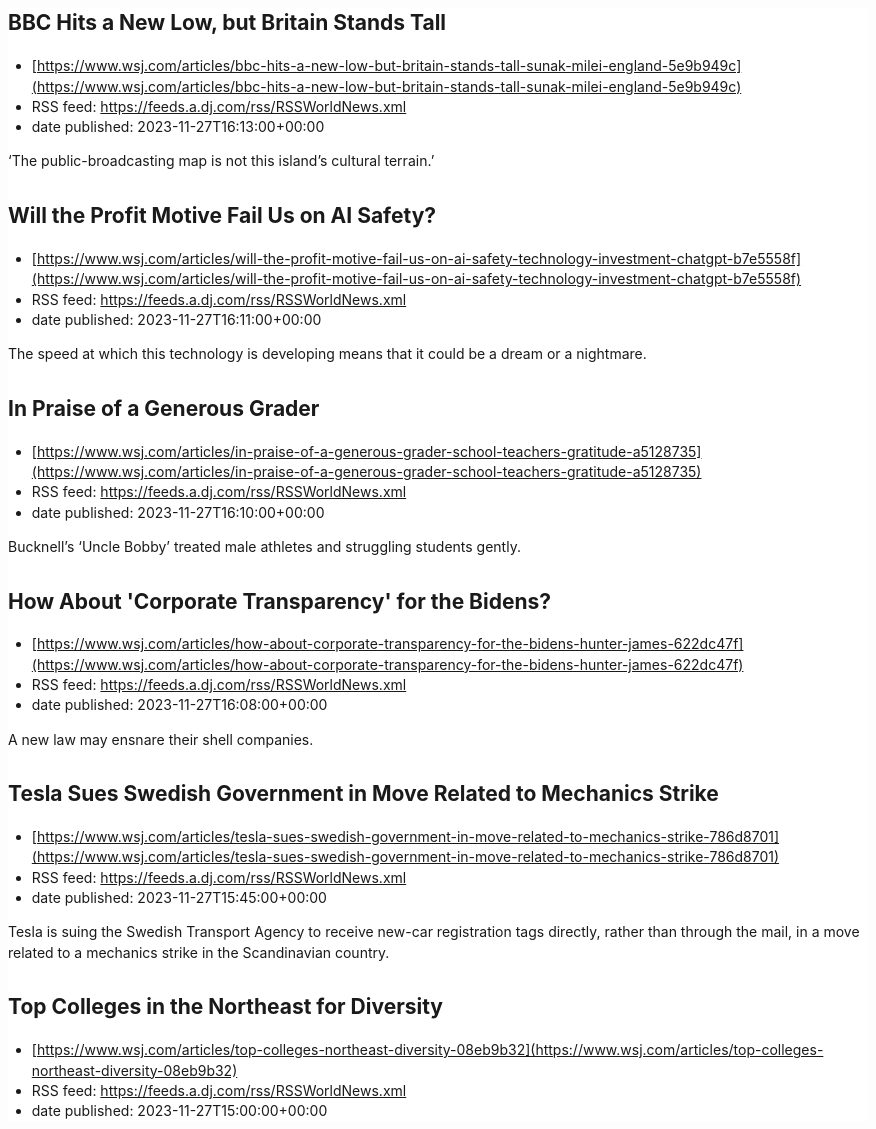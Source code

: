 ## BBC Hits a New Low, but Britain Stands Tall
 - [https://www.wsj.com/articles/bbc-hits-a-new-low-but-britain-stands-tall-sunak-milei-england-5e9b949c](https://www.wsj.com/articles/bbc-hits-a-new-low-but-britain-stands-tall-sunak-milei-england-5e9b949c)
 - RSS feed: https://feeds.a.dj.com/rss/RSSWorldNews.xml
 - date published: 2023-11-27T16:13:00+00:00

‘The public-broadcasting map is not this island’s cultural terrain.’

## Will the Profit Motive Fail Us on AI Safety?
 - [https://www.wsj.com/articles/will-the-profit-motive-fail-us-on-ai-safety-technology-investment-chatgpt-b7e5558f](https://www.wsj.com/articles/will-the-profit-motive-fail-us-on-ai-safety-technology-investment-chatgpt-b7e5558f)
 - RSS feed: https://feeds.a.dj.com/rss/RSSWorldNews.xml
 - date published: 2023-11-27T16:11:00+00:00

The speed at which this technology is developing means that it could be a dream or a nightmare.

## In Praise of a Generous Grader
 - [https://www.wsj.com/articles/in-praise-of-a-generous-grader-school-teachers-gratitude-a5128735](https://www.wsj.com/articles/in-praise-of-a-generous-grader-school-teachers-gratitude-a5128735)
 - RSS feed: https://feeds.a.dj.com/rss/RSSWorldNews.xml
 - date published: 2023-11-27T16:10:00+00:00

Bucknell’s ‘Uncle Bobby’ treated male athletes and struggling students gently.

## How About 'Corporate Transparency' for the Bidens?
 - [https://www.wsj.com/articles/how-about-corporate-transparency-for-the-bidens-hunter-james-622dc47f](https://www.wsj.com/articles/how-about-corporate-transparency-for-the-bidens-hunter-james-622dc47f)
 - RSS feed: https://feeds.a.dj.com/rss/RSSWorldNews.xml
 - date published: 2023-11-27T16:08:00+00:00

A new law may ensnare their shell companies.

## Tesla Sues Swedish Government in Move Related to Mechanics Strike
 - [https://www.wsj.com/articles/tesla-sues-swedish-government-in-move-related-to-mechanics-strike-786d8701](https://www.wsj.com/articles/tesla-sues-swedish-government-in-move-related-to-mechanics-strike-786d8701)
 - RSS feed: https://feeds.a.dj.com/rss/RSSWorldNews.xml
 - date published: 2023-11-27T15:45:00+00:00

Tesla is suing the Swedish Transport Agency to receive new-car registration tags directly, rather than through the mail, in a move related to a mechanics strike in the Scandinavian country.

## Top Colleges in the Northeast for Diversity
 - [https://www.wsj.com/articles/top-colleges-northeast-diversity-08eb9b32](https://www.wsj.com/articles/top-colleges-northeast-diversity-08eb9b32)
 - RSS feed: https://feeds.a.dj.com/rss/RSSWorldNews.xml
 - date published: 2023-11-27T15:00:00+00:00
